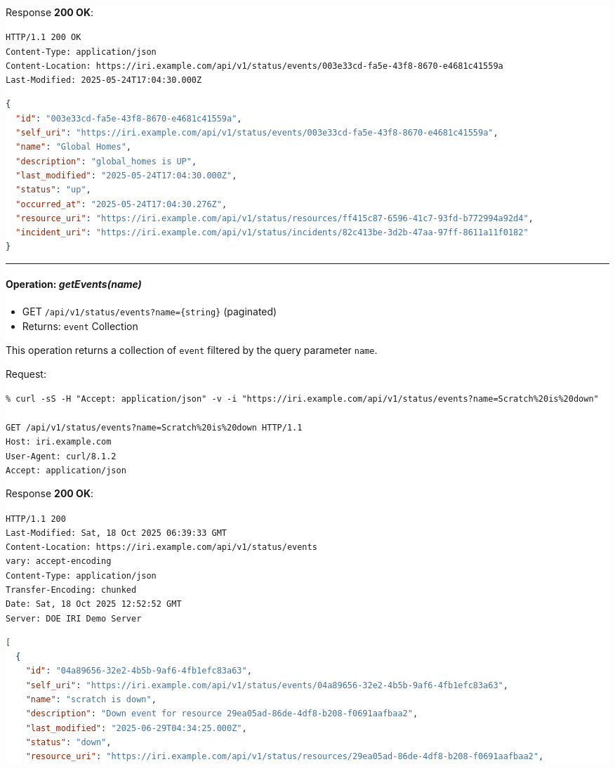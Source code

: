 Response **200 OK**:

```http
HTTP/1.1 200 OK
Content-Type: application/json
Content-Location: https://iri.example.com/api/v1/status/events/003e33cd-fa5e-43f8-8670-e4681c41559a
Last-Modified: 2025-05-24T17:04:30.000Z
```
```json
{
  "id": "003e33cd-fa5e-43f8-8670-e4681c41559a",
  "self_uri": "https://iri.example.com/api/v1/status/events/003e33cd-fa5e-43f8-8670-e4681c41559a",
  "name": "Global Homes",
  "description": "global_homes is UP",
  "last_modified": "2025-05-24T17:04:30.000Z",
  "status": "up",
  "occurred_at": "2025-05-24T17:04:30.276Z",
  "resource_uri": "https://iri.example.com/api/v1/status/resources/ff415c87-6596-41c7-93fd-b772994a92d4",
  "incident_uri": "https://iri.example.com/api/v1/status/incidents/82c413be-3d2b-47aa-97ff-8611a11f0182"
}
```
-----

#### Operation: _getEvents(name)_
* GET `/api/v1/status/events?name={string}` (paginated)
* Returns: `event` Collection

This operation returns a collection of `event` filtered by the query parameter `name`.

Request:

```http
% curl -sS -H "Accept: application/json" -v -i "https://iri.example.com/api/v1/status/events?name=Scratch%20is%20down"

GET /api/v1/status/events?name=Scratch%20is%20down HTTP/1.1
Host: iri.example.com
User-Agent: curl/8.1.2
Accept: application/json
```

Response **200 OK**:

```http
HTTP/1.1 200 
Last-Modified: Sat, 18 Oct 2025 06:39:33 GMT
Content-Location: https://iri.example.com/api/v1/status/events
vary: accept-encoding
Content-Type: application/json
Transfer-Encoding: chunked
Date: Sat, 18 Oct 2025 12:52:52 GMT
Server: DOE IRI Demo Server
```
```json
[
  {
    "id": "04a89656-32e2-4b5b-9af6-4fb1efc83a63",
    "self_uri": "https://iri.example.com/api/v1/status/events/04a89656-32e2-4b5b-9af6-4fb1efc83a63",
    "name": "scratch is down",
    "description": "Down event for resource 29ea05ad-86de-4df8-b208-f0691aafbaa2",
    "last_modified": "2025-06-29T04:34:25.000Z",
    "status": "down",
    "resource_uri": "https://iri.example.com/api/v1/status/resources/29ea05ad-86de-4df8-b208-f0691aafbaa2",
```